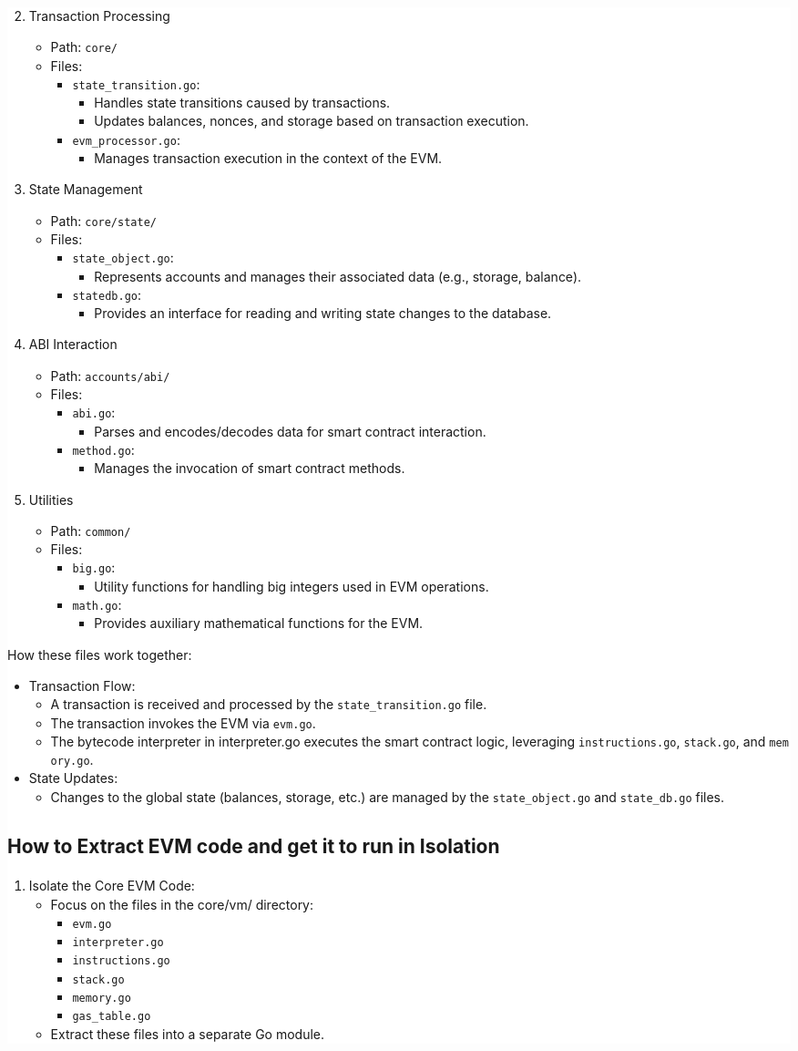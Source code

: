 2.	Transaction Processing
    * Path: `core/`
    * Files:
        * `state_transition.go`:
            * Handles state transitions caused by transactions.
            * Updates balances, nonces, and storage based on transaction execution.
        * `evm_processor.go`:
            * Manages transaction execution in the context of the EVM.

3.	State Management
    * Path: `core/state/`
    * Files:
        * `state_object.go`:
            * Represents accounts and manages their associated data (e.g., storage, balance).
        * `statedb.go`:
            * Provides an interface for reading and writing state changes to the database.

4.	ABI Interaction
    * Path: `accounts/abi/`
    * Files:
        * `abi.go`:
            * Parses and encodes/decodes data for smart contract interaction.
        * `method.go`:
            * Manages the invocation of smart contract methods.

5.	Utilities
	* Path: `common/`
	* Files:
	    * `big.go`:
            * Utility functions for handling big integers used in EVM operations.
        * `math.go`:
            * Provides auxiliary mathematical functions for the EVM.

How these files work together:

* Transaction Flow:
    * A transaction is received and processed by the `state_transition.go` file.
    * The transaction invokes the EVM via `evm.go`.
    * The bytecode interpreter in interpreter.go executes the smart contract logic, leveraging `instructions.go`, `stack.go`, and `memory.go`.
* State Updates:
    * Changes to the global state (balances, storage, etc.) are managed by the `state_object.go` and `state_db.go` files.

## How to Extract EVM code and get it to run in Isolation

1.	Isolate the Core EVM Code:
	* Focus on the files in the core/vm/ directory:
	    * `evm.go`
	    * `interpreter.go`
	    * `instructions.go`
	    * `stack.go`
	    * `memory.go`
	    * `gas_table.go`
	* Extract these files into a separate Go module.
